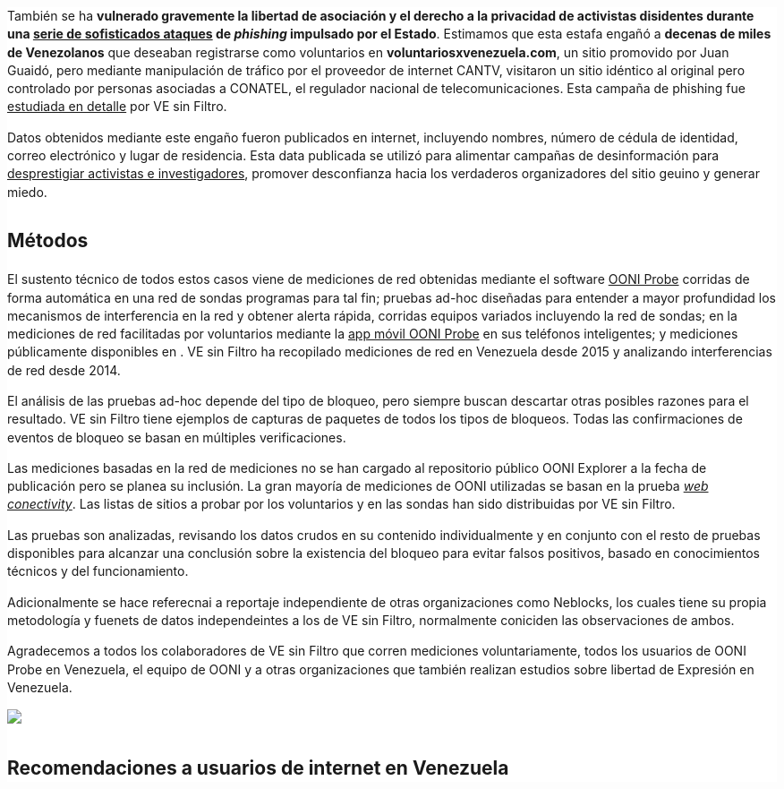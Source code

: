 También se ha **vulnerado gravemente la libertad de asociación y el derecho a la privacidad de activistas disidentes durante una [serie de sofisticados ataques](https://vesinfiltro.com/noticias/Phishing_impulsado_por_gobierno_de_Venezuela/) de *phishing*  impulsado por el Estado**. Estimamos que esta estafa engañó a **decenas de miles de Venezolanos** que deseaban registrarse como voluntarios en **voluntariosxvenezuela.com**, un sitio promovido por Juan Guaidó, pero mediante manipulación de tráfico por el proveedor de internet CANTV, visitaron un sitio idéntico al original pero controlado por personas asociadas a CONATEL, el regulador nacional de telecomunicaciones. Esta campaña de phishing fue [estudiada en detalle](https://vesinfiltro.com/noticias/Phishing_impulsado_por_gobierno_de_Venezuela/) por VE sin Filtro.

Datos obtenidos mediante este engaño fueron publicados en internet, incluyendo nombres, número de cédula de identidad, correo electrónico y lugar de residencia. Esta data publicada se utilizó para alimentar campañas de desinformación para [desprestigiar activistas e investigadores](https://ipysvenezuela.org/alerta/especial-ipys-bloqueos-robo-de-datos-y-contenidos-falsos-la-nueva-forma-de-interceptar-la-red-venezolana/), promover desconfianza hacia los verdaderos organizadores del sitio geuino y generar miedo.

## Métodos

El sustento técnico de todos estos casos viene de mediciones de red obtenidas mediante el software [OONI Probe](http:s//ooni.torproject.org) corridas de forma automática en una red de sondas programas para tal fin; pruebas ad-hoc diseñadas para entender a mayor profundidad los mecanismos de interferencia en la red y obtener alerta rápida, corridas equipos variados incluyendo la red de sondas; en la  mediciones de red facilitadas por voluntarios mediante la [app móvil OONI Probe](http://ooni.torproject.org/install/) en sus teléfonos inteligentes; y mediciones públicamente disponibles en [
](https://explorer.ooni.torproject.org/). VE sin Filtro ha recopilado mediciones de red en Venezuela desde 2015 y analizando interferencias de red desde 2014.

El análisis de las pruebas ad-hoc depende del tipo de bloqueo, pero siempre buscan descartar otras posibles razones para el resultado. VE sin Filtro tiene ejemplos de capturas de paquetes de todos los tipos de bloqueos. Todas las confirmaciones de eventos de bloqueo se basan en múltiples verificaciones.

Las mediciones basadas en la red de mediciones no se han cargado al repositorio público OONI Explorer a la fecha de publicación pero se planea su inclusión. La gran mayoría de mediciones de OONI utilizadas se basan en la prueba [*web conectivity*](https://ooni.torproject.org/nettest/web-connectivity/). Las listas de sitios a probar por los voluntarios y en las sondas han sido distribuidas por VE sin Filtro.

Las pruebas son analizadas, revisando los datos crudos en su contenido individualmente y en conjunto con el resto de pruebas disponibles para alcanzar una conclusión sobre la existencia del bloqueo para evitar falsos positivos, basado en conocimientos técnicos y del funcionamiento.

Adicionalmente se hace referecnai a reportaje independiente de otras organizaciones como Neblocks, los cuales tiene su propia metodología y fuenets de datos independeintes a los de VE sin Filtro, normalmente coniciden las observaciones de ambos.

Agradecemos a todos los colaboradores de VE sin Filtro que corren mediciones voluntariamente, todos los usuarios de OONI Probe en Venezuela, el equipo de OONI y a otras organizaciones que también realizan estudios sobre libertad de Expresión en Venezuela.

![](/res/post_img/2019-06-21-reporte-b.png)

## Recomendaciones a usuarios de internet en Venezuela
